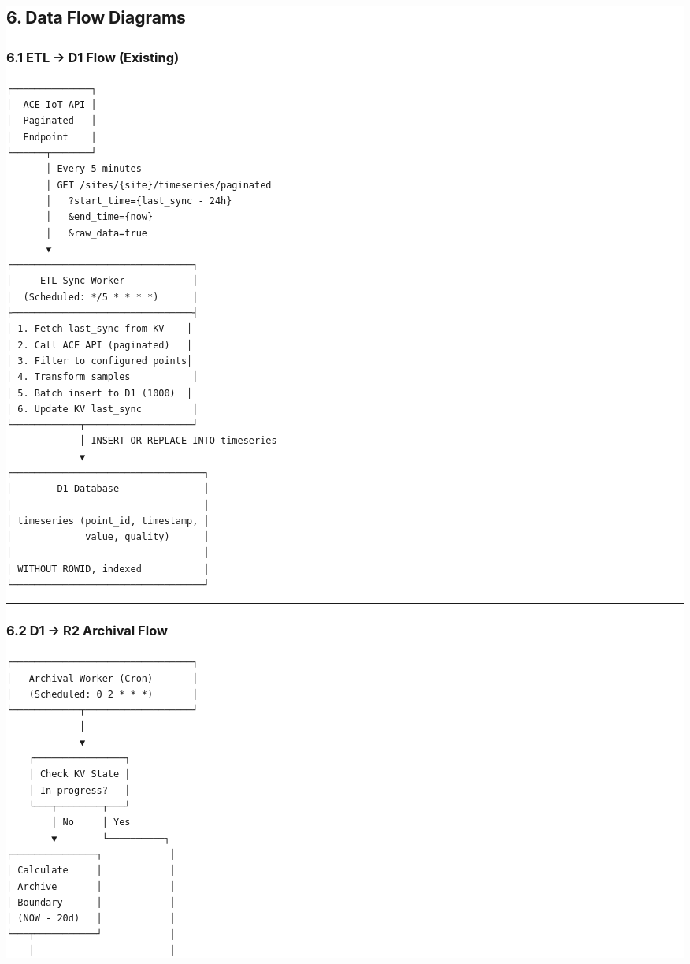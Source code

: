 
## 6. Data Flow Diagrams

### 6.1 ETL → D1 Flow (Existing)

```
┌──────────────┐
│  ACE IoT API │
│  Paginated   │
│  Endpoint    │
└──────┬───────┘
       │ Every 5 minutes
       │ GET /sites/{site}/timeseries/paginated
       │   ?start_time={last_sync - 24h}
       │   &end_time={now}
       │   &raw_data=true
       ▼
┌────────────────────────────────┐
│     ETL Sync Worker            │
│  (Scheduled: */5 * * * *)      │
├────────────────────────────────┤
│ 1. Fetch last_sync from KV    │
│ 2. Call ACE API (paginated)   │
│ 3. Filter to configured points│
│ 4. Transform samples           │
│ 5. Batch insert to D1 (1000)  │
│ 6. Update KV last_sync         │
└────────────┬───────────────────┘
             │ INSERT OR REPLACE INTO timeseries
             ▼
┌──────────────────────────────────┐
│        D1 Database               │
│                                  │
│ timeseries (point_id, timestamp, │
│             value, quality)      │
│                                  │
│ WITHOUT ROWID, indexed           │
└──────────────────────────────────┘
```

---

### 6.2 D1 → R2 Archival Flow

```
┌────────────────────────────────┐
│   Archival Worker (Cron)       │
│   (Scheduled: 0 2 * * *)       │
└────────────┬───────────────────┘
             │
             ▼
    ┌────────────────┐
    │ Check KV State │
    │ In progress?   │
    └───┬────────┬───┘
        │ No     │ Yes
        ▼        └──────────┐
┌───────────────┐            │
│ Calculate     │            │
│ Archive       │            │
│ Boundary      │            │
│ (NOW - 20d)   │            │
└───┬───────────┘            │
    │                        │
```